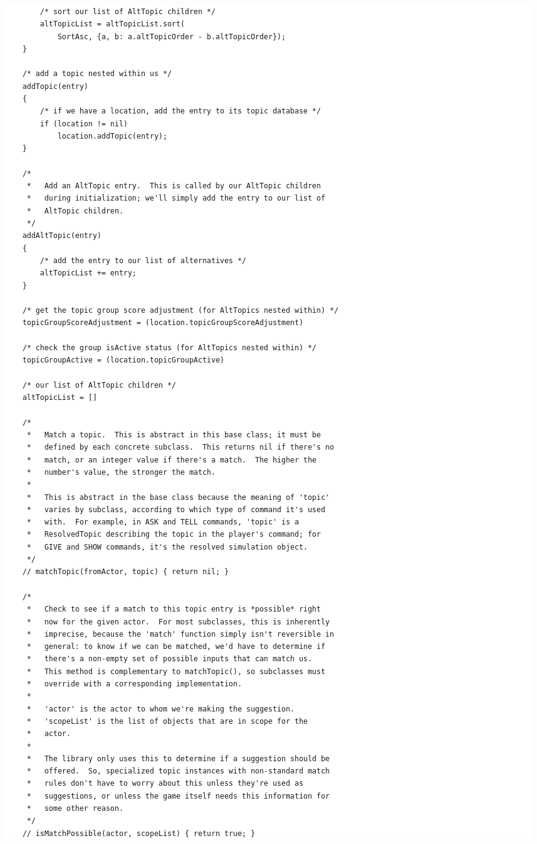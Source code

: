             /* sort our list of AltTopic children */
            altTopicList = altTopicList.sort(
                SortAsc, {a, b: a.altTopicOrder - b.altTopicOrder});
        }

        /* add a topic nested within us */
        addTopic(entry)
        {
            /* if we have a location, add the entry to its topic database */
            if (location != nil)
                location.addTopic(entry);
        }

        /*
         *   Add an AltTopic entry.  This is called by our AltTopic children
         *   during initialization; we'll simply add the entry to our list of
         *   AltTopic children.  
         */
        addAltTopic(entry)
        {
            /* add the entry to our list of alternatives */
            altTopicList += entry;
        }

        /* get the topic group score adjustment (for AltTopics nested within) */
        topicGroupScoreAdjustment = (location.topicGroupScoreAdjustment)

        /* check the group isActive status (for AltTopics nested within) */
        topicGroupActive = (location.topicGroupActive)

        /* our list of AltTopic children */
        altTopicList = []

        /* 
         *   Match a topic.  This is abstract in this base class; it must be
         *   defined by each concrete subclass.  This returns nil if there's no
         *   match, or an integer value if there's a match.  The higher the
         *   number's value, the stronger the match.
         *   
         *   This is abstract in the base class because the meaning of 'topic'
         *   varies by subclass, according to which type of command it's used
         *   with.  For example, in ASK and TELL commands, 'topic' is a
         *   ResolvedTopic describing the topic in the player's command; for
         *   GIVE and SHOW commands, it's the resolved simulation object.  
         */
        // matchTopic(fromActor, topic) { return nil; }

        /*
         *   Check to see if a match to this topic entry is *possible* right
         *   now for the given actor.  For most subclasses, this is inherently
         *   imprecise, because the 'match' function simply isn't reversible in
         *   general: to know if we can be matched, we'd have to determine if
         *   there's a non-empty set of possible inputs that can match us.
         *   This method is complementary to matchTopic(), so subclasses must
         *   override with a corresponding implementation.
         *   
         *   'actor' is the actor to whom we're making the suggestion.
         *   'scopeList' is the list of objects that are in scope for the
         *   actor.
         *   
         *   The library only uses this to determine if a suggestion should be
         *   offered.  So, specialized topic instances with non-standard match
         *   rules don't have to worry about this unless they're used as
         *   suggestions, or unless the game itself needs this information for
         *   some other reason.  
         */
        // isMatchPossible(actor, scopeList) { return true; }